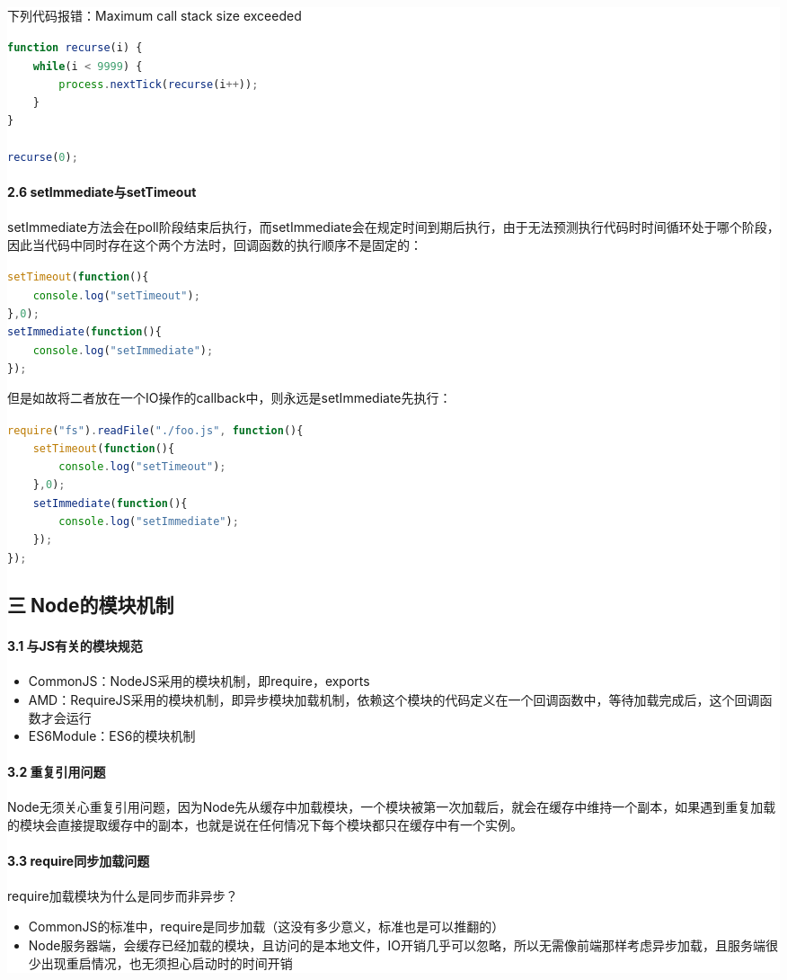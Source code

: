 下列代码报错：Maximum call stack size exceeded
```js
function recurse(i) {
    while(i < 9999) {
        process.nextTick(recurse(i++));
    }
}

recurse(0);
```

#### 2.6 setImmediate与setTimeout

setImmediate方法会在poll阶段结束后执行，而setImmediate会在规定时间到期后执行，由于无法预测执行代码时时间循环处于哪个阶段，因此当代码中同时存在这个两个方法时，回调函数的执行顺序不是固定的：
```js
setTimeout(function(){
    console.log("setTimeout");
},0);
setImmediate(function(){
    console.log("setImmediate");
});
```

但是如故将二者放在一个IO操作的callback中，则永远是setImmediate先执行：
```js
require("fs").readFile("./foo.js", function(){
    setTimeout(function(){
        console.log("setTimeout");
    },0);
    setImmediate(function(){
        console.log("setImmediate");
    });
});
```

## 三 Node的模块机制

#### 3.1 与JS有关的模块规范

- CommonJS：NodeJS采用的模块机制，即require，exports
- AMD：RequireJS采用的模块机制，即异步模块加载机制，依赖这个模块的代码定义在一个回调函数中，等待加载完成后，这个回调函数才会运行
- ES6Module：ES6的模块机制

#### 3.2 重复引用问题

Node无须关心重复引用问题，因为Node先从缓存中加载模块，一个模块被第一次加载后，就会在缓存中维持一个副本，如果遇到重复加载的模块会直接提取缓存中的副本，也就是说在任何情况下每个模块都只在缓存中有一个实例。

#### 3.3 require同步加载问题

require加载模块为什么是同步而非异步？
- CommonJS的标准中，require是同步加载（这没有多少意义，标准也是可以推翻的）
- Node服务器端，会缓存已经加载的模块，且访问的是本地文件，IO开销几乎可以忽略，所以无需像前端那样考虑异步加载，且服务端很少出现重启情况，也无须担心启动时的时间开销
